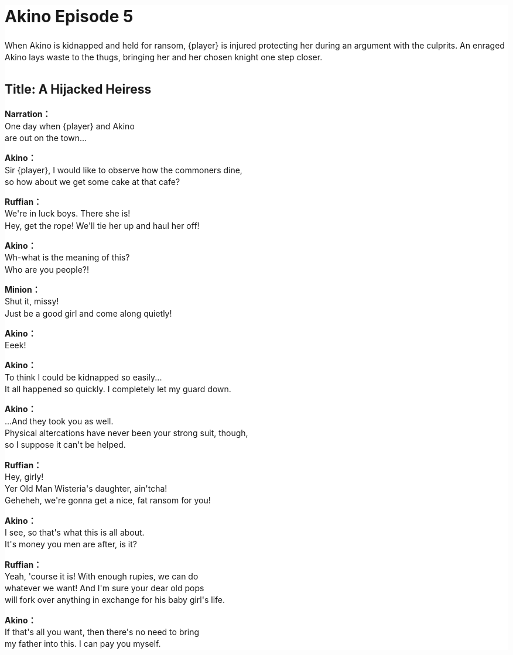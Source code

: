 # Akino Episode 5
When Akino is kidnapped and held for ransom, {player} is injured protecting her during an argument with the culprits. An enraged Akino lays waste to the thugs, bringing her and her chosen knight one step closer.
  
## Title: A Hijacked Heiress
  
**Narration：**  
One day when {player} and Akino  
are out on the town...  
  
**Akino：**  
Sir {player}, I would like to observe how the commoners dine,  
so how about we get some cake at that cafe?  
  
**Ruffian：**  
We're in luck boys. There she is!  
Hey, get the rope! We'll tie her up and haul her off!  
  
**Akino：**  
Wh-what is the meaning of this?  
Who are you people?!  
  
**Minion：**  
Shut it, missy!  
Just be a good girl and come along quietly!  
  
**Akino：**  
Eeek!  
  
**Akino：**  
To think I could be kidnapped so easily...  
It all happened so quickly. I completely let my guard down.  
  
**Akino：**  
...And they took you as well.  
Physical altercations have never been your strong suit, though,  
so I suppose it can't be helped.  
  
**Ruffian：**  
Hey, girly!  
Yer Old Man Wisteria's daughter, ain'tcha!  
Geheheh, we're gonna get a nice, fat ransom for you!  
  
**Akino：**  
I see, so that's what this is all about.  
It's money you men are after, is it?  
  
**Ruffian：**  
Yeah, 'course it is! With enough rupies, we can do  
whatever we want! And I'm sure your dear old pops  
will fork over anything in exchange for his baby girl's life.  
  
**Akino：**  
If that's all you want, then there's no need to bring  
my father into this. I can pay you myself.  
  